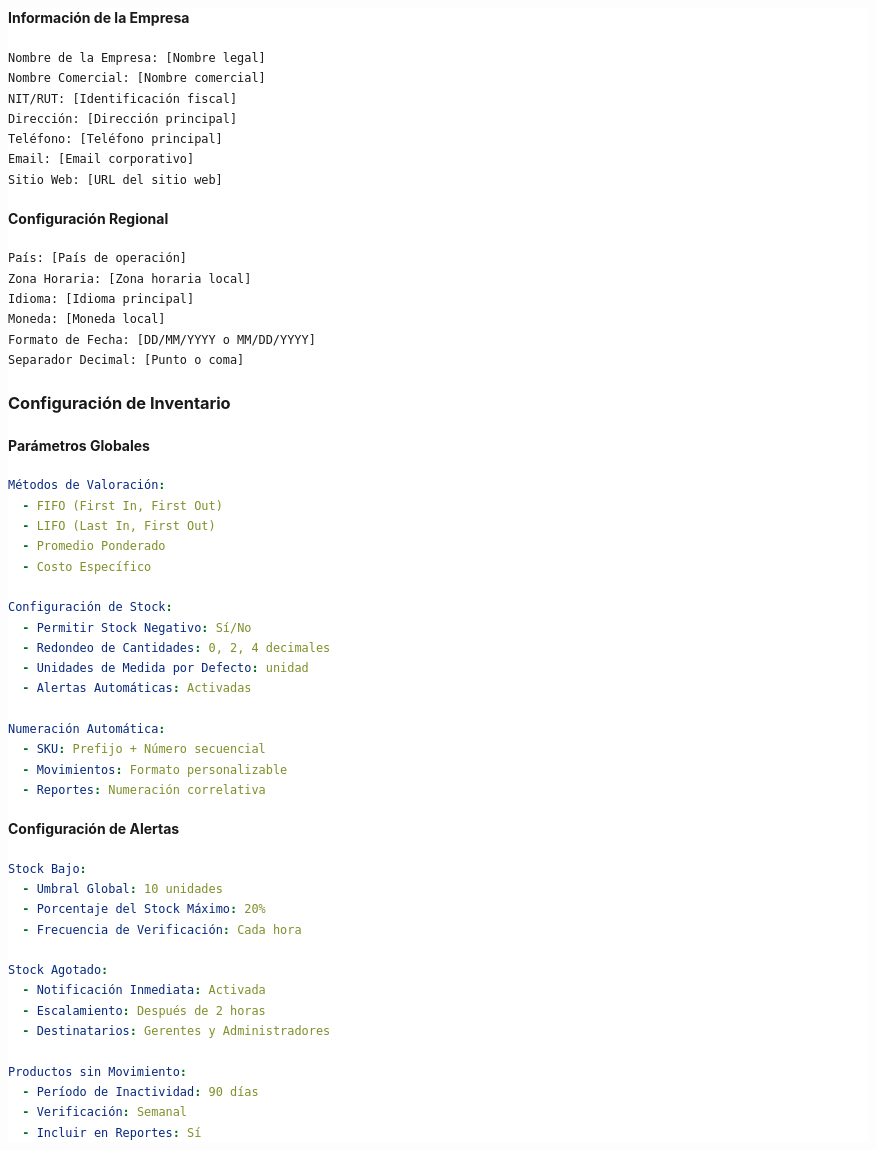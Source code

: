 #### Información de la Empresa
```
Nombre de la Empresa: [Nombre legal]
Nombre Comercial: [Nombre comercial]
NIT/RUT: [Identificación fiscal]
Dirección: [Dirección principal]
Teléfono: [Teléfono principal]
Email: [Email corporativo]
Sitio Web: [URL del sitio web]
```

#### Configuración Regional
```
País: [País de operación]
Zona Horaria: [Zona horaria local]
Idioma: [Idioma principal]
Moneda: [Moneda local]
Formato de Fecha: [DD/MM/YYYY o MM/DD/YYYY]
Separador Decimal: [Punto o coma]
```

### Configuración de Inventario

#### Parámetros Globales
```yaml
Métodos de Valoración:
  - FIFO (First In, First Out)
  - LIFO (Last In, First Out)
  - Promedio Ponderado
  - Costo Específico

Configuración de Stock:
  - Permitir Stock Negativo: Sí/No
  - Redondeo de Cantidades: 0, 2, 4 decimales
  - Unidades de Medida por Defecto: unidad
  - Alertas Automáticas: Activadas

Numeración Automática:
  - SKU: Prefijo + Número secuencial
  - Movimientos: Formato personalizable
  - Reportes: Numeración correlativa
```

#### Configuración de Alertas
```yaml
Stock Bajo:
  - Umbral Global: 10 unidades
  - Porcentaje del Stock Máximo: 20%
  - Frecuencia de Verificación: Cada hora

Stock Agotado:
  - Notificación Inmediata: Activada
  - Escalamiento: Después de 2 horas
  - Destinatarios: Gerentes y Administradores

Productos sin Movimiento:
  - Período de Inactividad: 90 días
  - Verificación: Semanal
  - Incluir en Reportes: Sí
```
